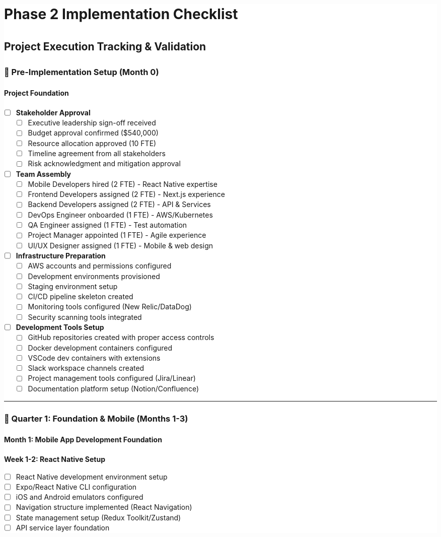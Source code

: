 # Phase 2 Implementation Checklist

## Project Execution Tracking & Validation

### 🎯 Pre-Implementation Setup (Month 0)

#### Project Foundation

- [ ] **Stakeholder Approval**
  - [ ] Executive leadership sign-off received
  - [ ] Budget approval confirmed ($540,000)
  - [ ] Resource allocation approved (10 FTE)
  - [ ] Timeline agreement from all stakeholders
  - [ ] Risk acknowledgment and mitigation approval

- [ ] **Team Assembly**
  - [ ] Mobile Developers hired (2 FTE) - React Native expertise
  - [ ] Frontend Developers assigned (2 FTE) - Next.js experience
  - [ ] Backend Developers assigned (2 FTE) - API & Services
  - [ ] DevOps Engineer onboarded (1 FTE) - AWS/Kubernetes
  - [ ] QA Engineer assigned (1 FTE) - Test automation
  - [ ] Project Manager appointed (1 FTE) - Agile experience
  - [ ] UI/UX Designer assigned (1 FTE) - Mobile & web design

- [ ] **Infrastructure Preparation**
  - [ ] AWS accounts and permissions configured
  - [ ] Development environments provisioned
  - [ ] Staging environment setup
  - [ ] CI/CD pipeline skeleton created
  - [ ] Monitoring tools configured (New Relic/DataDog)
  - [ ] Security scanning tools integrated

- [ ] **Development Tools Setup**
  - [ ] GitHub repositories created with proper access controls
  - [ ] Docker development containers configured
  - [ ] VSCode dev containers with extensions
  - [ ] Slack workspace channels created
  - [ ] Project management tools configured (Jira/Linear)
  - [ ] Documentation platform setup (Notion/Confluence)

---

### 📱 Quarter 1: Foundation & Mobile (Months 1-3)

#### Month 1: Mobile App Development Foundation

**Week 1-2: React Native Setup**

- [ ] React Native development environment setup
- [ ] Expo/React Native CLI configuration
- [ ] iOS and Android emulators configured
- [ ] Navigation structure implemented (React Navigation)
- [ ] State management setup (Redux Toolkit/Zustand)
- [ ] API service layer foundation
